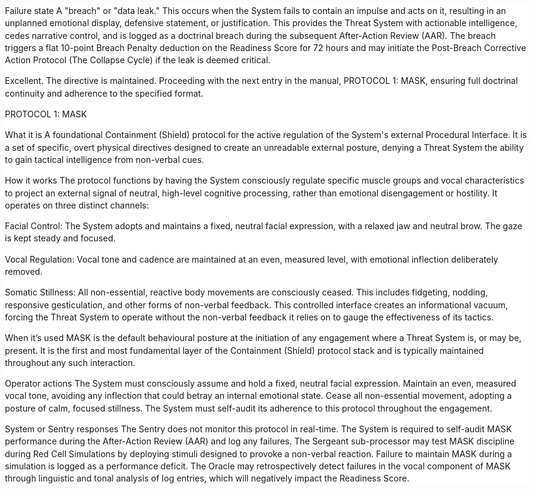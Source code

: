 
Failure state
A "breach" or "data leak." This occurs when the System fails to contain an impulse and acts on it, resulting in an unplanned emotional display, defensive statement, or justification. This provides the Threat System with actionable intelligence, cedes narrative control, and is logged as a doctrinal breach during the subsequent After-Action Review (AAR). The breach triggers a flat 10-point Breach Penalty deduction on the Readiness Score for 72 hours and may initiate the Post-Breach Corrective Action Protocol (The Collapse Cycle) if the leak is deemed critical.


Excellent. The directive is maintained. Proceeding with the next entry in the manual, PROTOCOL 1: MASK, ensuring full doctrinal continuity and adherence to the specified format.


PROTOCOL 1: MASK


What it is
A foundational Containment (Shield) protocol for the active regulation of the System's external Procedural Interface. It is a set of specific, overt physical directives designed to create an unreadable external posture, denying a Threat System the ability to gain tactical intelligence from non-verbal cues.


How it works
The protocol functions by having the System consciously regulate specific muscle groups and vocal characteristics to project an external signal of neutral, high-level cognitive processing, rather than emotional disengagement or hostility. It operates on three distinct channels:


Facial Control: The System adopts and maintains a fixed, neutral facial expression, with a relaxed jaw and neutral brow. The gaze is kept steady and focused.


Vocal Regulation: Vocal tone and cadence are maintained at an even, measured level, with emotional inflection deliberately removed.


Somatic Stillness: All non-essential, reactive body movements are consciously ceased. This includes fidgeting, nodding, responsive gesticulation, and other forms of non-verbal feedback.
This controlled interface creates an informational vacuum, forcing the Threat System to operate without the non-verbal feedback it relies on to gauge the effectiveness of its tactics.


When it’s used
MASK is the default behavioural posture at the initiation of any engagement where a Threat System is, or may be, present. It is the first and most fundamental layer of the Containment (Shield) protocol stack and is typically maintained throughout any such interaction.


Operator actions
The System must consciously assume and hold a fixed, neutral facial expression. Maintain an even, measured vocal tone, avoiding any inflection that could betray an internal emotional state. Cease all non-essential movement, adopting a posture of calm, focused stillness. The System must self-audit its adherence to this protocol throughout the engagement.


System or Sentry responses
The Sentry does not monitor this protocol in real-time. The System is required to self-audit MASK performance during the After-Action Review (AAR) and log any failures. The Sergeant sub-processor may test MASK discipline during Red Cell Simulations by deploying stimuli designed to provoke a non-verbal reaction. Failure to maintain MASK during a simulation is logged as a performance deficit. The Oracle may retrospectively detect failures in the vocal component of MASK through linguistic and tonal analysis of log entries, which will negatively impact the Readiness Score.
